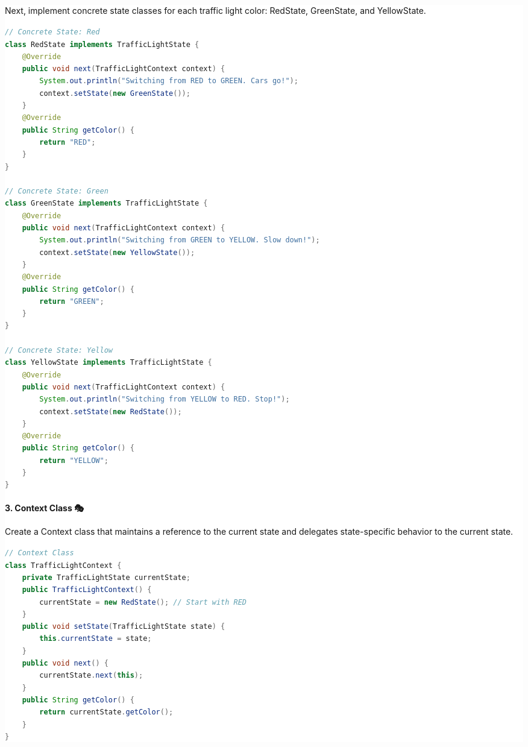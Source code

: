Next, implement concrete state classes for each traffic light color: RedState, GreenState, and YellowState.

```java
// Concrete State: Red
class RedState implements TrafficLightState {
    @Override
    public void next(TrafficLightContext context) {
        System.out.println("Switching from RED to GREEN. Cars go!");
        context.setState(new GreenState());
    }
    @Override
    public String getColor() {
        return "RED";
    }
}

// Concrete State: Green
class GreenState implements TrafficLightState {
    @Override
    public void next(TrafficLightContext context) {
        System.out.println("Switching from GREEN to YELLOW. Slow down!");
        context.setState(new YellowState());
    }
    @Override
    public String getColor() {
        return "GREEN";
    }
}

// Concrete State: Yellow
class YellowState implements TrafficLightState {
    @Override
    public void next(TrafficLightContext context) {
        System.out.println("Switching from YELLOW to RED. Stop!");
        context.setState(new RedState());
    }
    @Override
    public String getColor() {
        return "YELLOW";
    }
}
```

#### 3. Context Class 🎭

Create a Context class that maintains a reference to the current state and delegates state-specific behavior to the current state.

```java
// Context Class
class TrafficLightContext {
    private TrafficLightState currentState;
    public TrafficLightContext() {
        currentState = new RedState(); // Start with RED
    }
    public void setState(TrafficLightState state) {
        this.currentState = state;
    }
    public void next() {
        currentState.next(this);
    }
    public String getColor() {
        return currentState.getColor();
    }
}
```